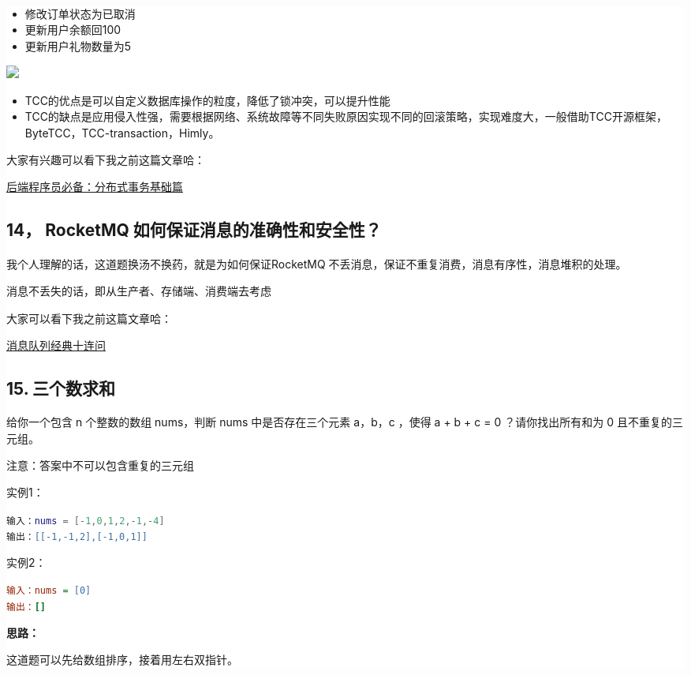 *   修改订单状态为已取消
*   更新用户余额回100
*   更新用户礼物数量为5

![](/images/jueJin/0e3bda9120fa486.png)

*   TCC的优点是可以自定义数据库操作的粒度，降低了锁冲突，可以提升性能
*   TCC的缺点是应用侵入性强，需要根据网络、系统故障等不同失败原因实现不同的回滚策略，实现难度大，一般借助TCC开源框架，ByteTCC，TCC-transaction，Himly。

大家有兴趣可以看下我之前这篇文章哈：

[后端程序员必备：分布式事务基础篇](https://link.juejin.cn?target=https%3A%2F%2Fmp.weixin.qq.com%2Fs%3F__biz%3DMzg3NzU5NTIwNg%3D%3D%26mid%3D2247487969%26idx%3D1%26sn%3D1a7c255439810aa12d0417a69c709bce%26chksm%3Dcf21cec8f85647dee38af93bb6747fc4e597c9918ad83f5ad30fe726f2918e017e390b2b7413%26token%3D162724582%26lang%3Dzh_CN%26scene%3D21%23wechat_redirect "https://mp.weixin.qq.com/s?__biz=Mzg3NzU5NTIwNg==&mid=2247487969&idx=1&sn=1a7c255439810aa12d0417a69c709bce&chksm=cf21cec8f85647dee38af93bb6747fc4e597c9918ad83f5ad30fe726f2918e017e390b2b7413&token=162724582&lang=zh_CN&scene=21#wechat_redirect")

14， RocketMQ 如何保证消息的准确性和安全性？
----------------------------

我个人理解的话，这道题换汤不换药，就是为如何保证RocketMQ 不丢消息，保证不重复消费，消息有序性，消息堆积的处理。

消息不丢失的话，即从生产者、存储端、消费端去考虑

大家可以看下我之前这篇文章哈：

[消息队列经典十连问](https://link.juejin.cn?target=https%3A%2F%2Fmp.weixin.qq.com%2Fs%3F__biz%3DMzg3NzU5NTIwNg%3D%3D%26mid%3D2247497847%26idx%3D1%26sn%3D29a32672b712e7dfadfa36c9902b2ec7%26chksm%3Dcf22275ef855ae484fb3f51a5726e9a4bc45222e8fbbd33631d177dc4b5619c36889ea178463%26token%3D1077989845%26lang%3Dzh_CN%23rd "https://mp.weixin.qq.com/s?__biz=Mzg3NzU5NTIwNg==&mid=2247497847&idx=1&sn=29a32672b712e7dfadfa36c9902b2ec7&chksm=cf22275ef855ae484fb3f51a5726e9a4bc45222e8fbbd33631d177dc4b5619c36889ea178463&token=1077989845&lang=zh_CN#rd")

15\. 三个数求和
----------

给你一个包含 n 个整数的数组 nums，判断 nums 中是否存在三个元素 a，b，c ，使得 a + b + c = 0 ？请你找出所有和为 0 且不重复的三元组。

注意：答案中不可以包含重复的三元组

实例1：

```lua
输入：nums = [-1,0,1,2,-1,-4]
输出：[[-1,-1,2],[-1,0,1]]
```

实例2：

```ini
输入：nums = [0]
输出：[]
```

**思路：**

这道题可以先给数组排序，接着用左右双指针。
